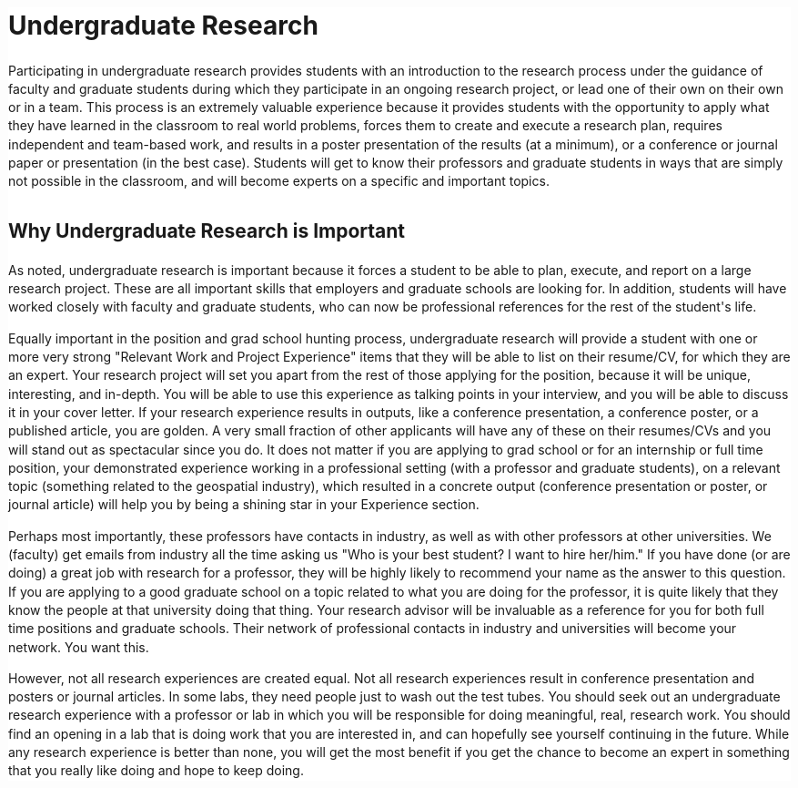 
# Undergraduate Research

Participating in undergraduate research provides students with an introduction to the research process under the guidance of faculty and graduate students during which they participate in an ongoing research project, or lead one of their own on their own or in a team. This process is an extremely valuable experience because it provides students with the opportunity to apply what they have learned in the classroom to real world problems, forces them to create and execute a research plan, requires independent and team-based work, and results in a poster presentation of the results (at a minimum), or a conference or journal paper or presentation (in the best case). Students will get to know their professors and graduate students in ways that are simply not possible in the classroom, and will become experts on a specific and important topics.


## Why Undergraduate Research is Important

As noted, undergraduate research is important because it forces a student to be able to plan, execute, and report on a large research project. These are all important skills that employers and graduate schools are looking for. In addition, students will have worked closely with faculty and graduate students, who can now be professional references for the rest of the student's life.

Equally important in the position and grad school hunting process, undergraduate research will provide a student with one or more very strong "Relevant Work and Project Experience" items that they will be able to list on their resume/CV, for which they are an expert. Your research project will set you apart from the rest of those applying for the position, because it will be unique, interesting, and in-depth. You will be able to use this experience as talking points in your interview, and you will be able to discuss it in your cover letter. If your research experience results in outputs, like a conference presentation, a conference poster, or a published article, you are golden. A very small fraction of other applicants will have any of these on their resumes/CVs and you will stand out as spectacular since you do. It does not matter if you are applying to grad school or for an internship or full time position, your demonstrated experience working in a professional setting (with a professor and graduate students), on a relevant topic (something related to the geospatial industry), which resulted in a concrete output (conference presentation or poster, or journal article) will help you by being a shining star in your Experience section.

Perhaps most importantly, these professors have contacts in industry, as well as with other professors at other universities. We (faculty) get emails from industry all the time asking us "Who is your best student? I want to hire her/him." If you have done (or are doing) a great job with research for a professor, they will be highly likely to recommend your name as the answer to this question. If you are applying to a good graduate school on a topic related to what you are doing for the professor, it is quite likely that they know the people at that university doing that thing. Your research advisor will be invaluable as a reference for you for both full time positions and graduate schools. Their network of professional contacts in industry and universities will become your network. You want this.

However, not all research experiences are created equal. Not all research experiences result in conference presentation and posters or journal articles. In some labs, they need people just to wash out the test tubes. You should seek out an undergraduate research experience with a professor or lab in which you will be responsible for doing meaningful, real, research work. You should find an opening in a lab that is doing work that you are interested in, and can hopefully see yourself continuing in the future. While any research experience is better than none, you will get the most benefit if you get the chance to become an expert in something that you really like doing and hope to keep doing. 
